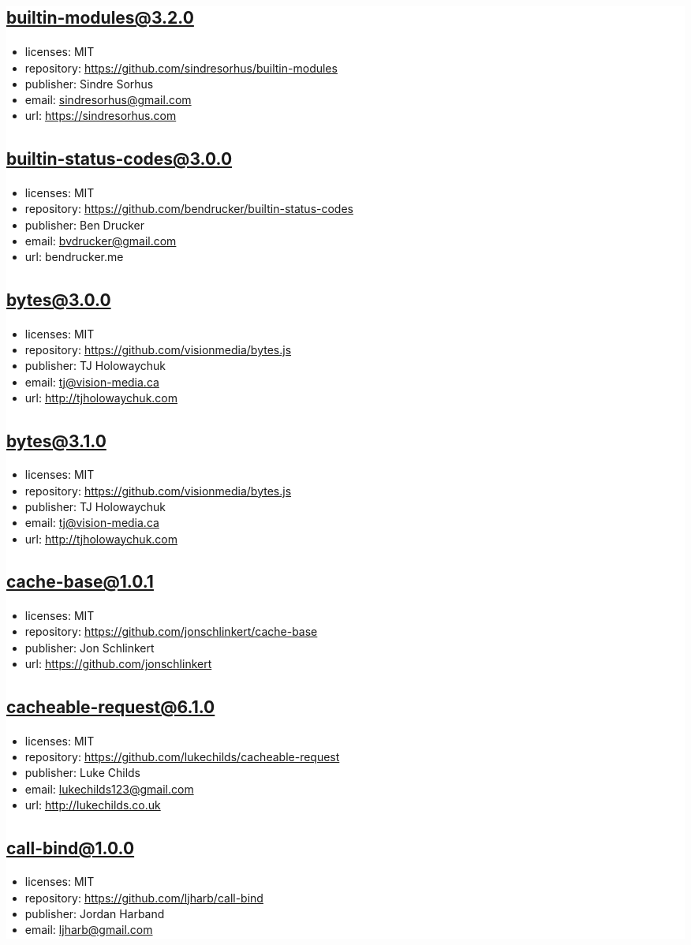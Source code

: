 
## builtin-modules@3.2.0
* licenses: MIT
* repository: https://github.com/sindresorhus/builtin-modules
* publisher: Sindre Sorhus
* email: sindresorhus@gmail.com
* url: https://sindresorhus.com


## builtin-status-codes@3.0.0
* licenses: MIT
* repository: https://github.com/bendrucker/builtin-status-codes
* publisher: Ben Drucker
* email: bvdrucker@gmail.com
* url: bendrucker.me


## bytes@3.0.0
* licenses: MIT
* repository: https://github.com/visionmedia/bytes.js
* publisher: TJ Holowaychuk
* email: tj@vision-media.ca
* url: http://tjholowaychuk.com


## bytes@3.1.0
* licenses: MIT
* repository: https://github.com/visionmedia/bytes.js
* publisher: TJ Holowaychuk
* email: tj@vision-media.ca
* url: http://tjholowaychuk.com


## cache-base@1.0.1
* licenses: MIT
* repository: https://github.com/jonschlinkert/cache-base
* publisher: Jon Schlinkert
* url: https://github.com/jonschlinkert


## cacheable-request@6.1.0
* licenses: MIT
* repository: https://github.com/lukechilds/cacheable-request
* publisher: Luke Childs
* email: lukechilds123@gmail.com
* url: http://lukechilds.co.uk


## call-bind@1.0.0
* licenses: MIT
* repository: https://github.com/ljharb/call-bind
* publisher: Jordan Harband
* email: ljharb@gmail.com
